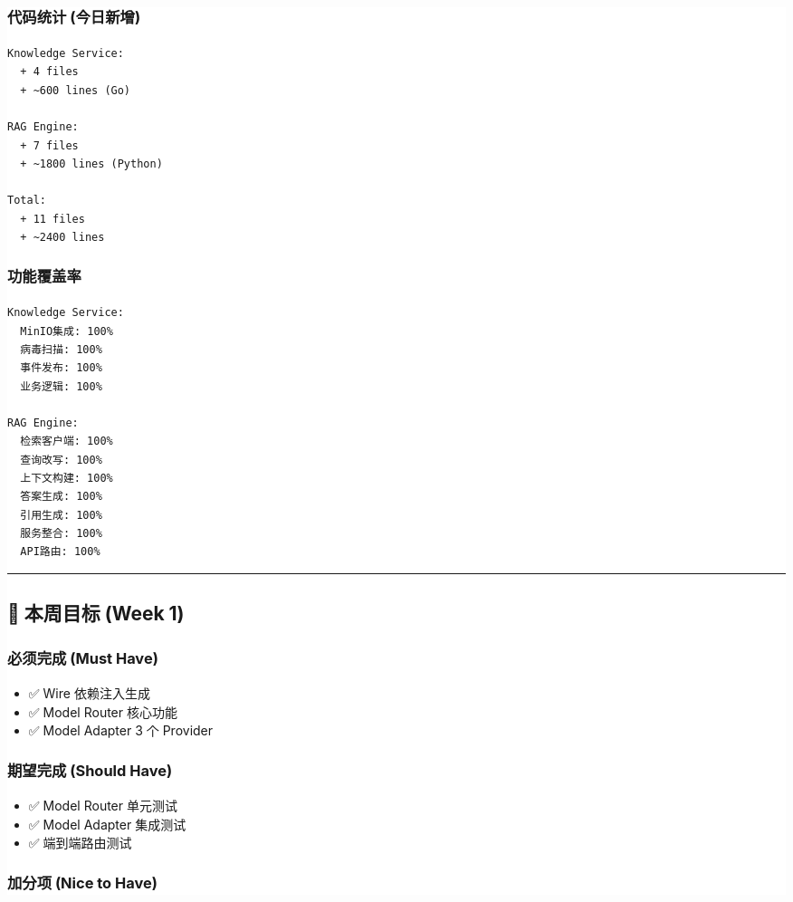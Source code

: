 ### 代码统计 (今日新增)

```
Knowledge Service:
  + 4 files
  + ~600 lines (Go)

RAG Engine:
  + 7 files
  + ~1800 lines (Python)

Total:
  + 11 files
  + ~2400 lines
```

### 功能覆盖率

```
Knowledge Service:
  MinIO集成: 100%
  病毒扫描: 100%
  事件发布: 100%
  业务逻辑: 100%

RAG Engine:
  检索客户端: 100%
  查询改写: 100%
  上下文构建: 100%
  答案生成: 100%
  引用生成: 100%
  服务整合: 100%
  API路由: 100%
```

---

## 🎯 本周目标 (Week 1)

### 必须完成 (Must Have)

- ✅ Wire 依赖注入生成
- ✅ Model Router 核心功能
- ✅ Model Adapter 3 个 Provider

### 期望完成 (Should Have)

- ✅ Model Router 单元测试
- ✅ Model Adapter 集成测试
- ✅ 端到端路由测试

### 加分项 (Nice to Have)
